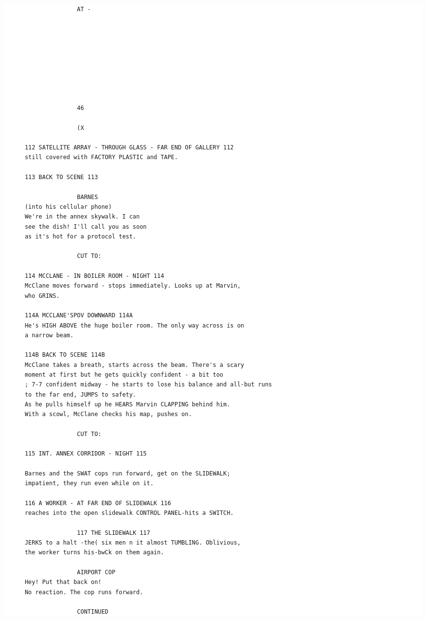                          AT -

                         

                         

                         

                         

                         46

                         (X

          112 SATELLITE ARRAY - THROUGH GLASS - FAR END OF GALLERY 112
          still covered with FACTORY PLASTIC and TAPE.

          113 BACK TO SCENE 113

                         BARNES
          (into his cellular phone)
          We're in the annex skywalk. I can
          see the dish! I'll call you as soon
          as it's hot for a protocol test.

                         CUT TO:

          114 MCCLANE - IN BOILER ROOM - NIGHT 114
          McClane moves forward - stops immediately. Looks up at Marvin,
          who GRINS.

          114A MCCLANE'SPOV DOWNWARD 114A
          He's HIGH ABOVE the huge boiler room. The only way across is on
          a narrow beam.

          114B BACK TO SCENE 114B
          McClane takes a breath, starts across the beam. There's a scary
          moment at first but he gets quickly confident - a bit too
          ; 7-7 confident midway - he starts to lose his balance and all-but runs
          to the far end, JUMPS to safety.
          As he pulls himself up he HEARS Marvin CLAPPING behind him.
          With a scowl, McClane checks his map, pushes on.

                         CUT TO:

          115 INT. ANNEX CORRIDOR - NIGHT 115

          Barnes and the SWAT cops run forward, get on the SLIDEWALK;
          impatient, they run even while on it.

          116 A WORKER - AT FAR END OF SLIDEWALK 116
          reaches into the open slidewalk CONTROL PANEL-hits a SWITCH.

                         117 THE SLIDEWALK 117
          JERKS to a halt -the( six men n it almost TUMBLING. Oblivious,
          the worker turns his-bwCk on them again.

                         AIRPORT COP
          Hey! Put that back on!
          No reaction. The cop runs forward.

                         CONTINUED
